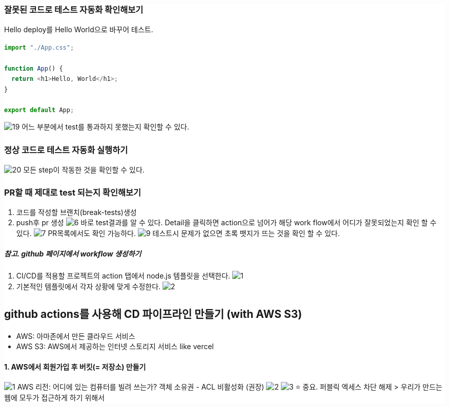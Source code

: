 ### 잘못된 코드로 테스트 자동화 확인해보기

Hello deploy를 Hello World으로 바꾸어 테스트.

```js
import "./App.css";

function App() {
  return <h1>Hello, World</h1>;
}

export default App;
```

![19](https://user-images.githubusercontent.com/56298540/209702933-0dd2ec26-0d0f-4438-a234-5a87fbe18b31.PNG)
어느 부분에서 test를 통과하지 못했는지 확인할 수 있다.

### 정상 코드로 테스트 자동화 실행하기

![20](https://user-images.githubusercontent.com/56298540/209703425-124f2696-8933-4e4f-939e-25fb61f3784a.PNG)
모든 step이 작동한 것을 확인할 수 있다.

### PR할 때 제대로 test 되는지 확인해보기

1. 코드를 작성할 브랜치(break-tests)생성
2. push후 pr 생성
   ![6](https://user-images.githubusercontent.com/56298540/209554509-93485f88-1590-4925-b6c9-927e04f64955.PNG)
   바로 test결과를 알 수 있다.
   Detail을 클릭하면 action으로 넘어가 해당 work flow에서 어디가 잘못되었는지 확인 할 수 있다.
   ![7](https://user-images.githubusercontent.com/56298540/209554654-dcc48096-3926-4828-a196-9945dd986664.PNG)
   PR목록에서도 확인 가능하다.
   ![9](https://user-images.githubusercontent.com/56298540/209555186-4936e1b7-bd61-4579-9e5d-bfa9e66c6077.PNG)
   테스트시 문제가 없으면 초록 뱃지가 뜨는 것을 확인 할 수 있다.

##### 참고. github 페이지에서 workflow 생성하기

1. CI/CD를 적용할 프로젝트의 action 탭에서 node.js 템플릿을 선택한다.
   ![1](https://user-images.githubusercontent.com/56298540/209549983-5875e074-9404-4198-93b6-73ec7dbc1374.PNG)
2. 기본적인 템플릿에서 각자 상황에 맞게 수정한다.
   ![2](https://user-images.githubusercontent.com/56298540/209550394-fb55e7df-e4ec-4e1d-8d06-9fa3f1b4f5b7.PNG)

## github actions를 사용해 CD 파이프라인 만들기 (with AWS S3)

- AWS: 아마존에서 만든 클라우드 서비스
- AWS S3: AWS에서 제공하는 인터넷 스토리지 서비스 like vercel

#### 1. AWS에서 회원가입 후 버킷(= 저장소) 만들기

![1](https://user-images.githubusercontent.com/56298540/209651198-c164df1b-cd85-49fb-9309-4c30e037d5c7.PNG)
AWS 리전: 어디에 있는 컴퓨터를 빌려 쓰는가?
객체 소유권 - ACL 비활성화 (권장)
![2](https://user-images.githubusercontent.com/56298540/209651442-102a6661-bd6d-47b9-89b0-591bf7b3f4be.PNG)
![3](https://user-images.githubusercontent.com/56298540/209651769-907f926a-a16b-4b24-9b85-aa82079a8953.PNG)
:star: 중요. 퍼블릭 엑세스 차단 해제 > 우리가 만드는 웹에 모두가 접근하게 하기 위해서
